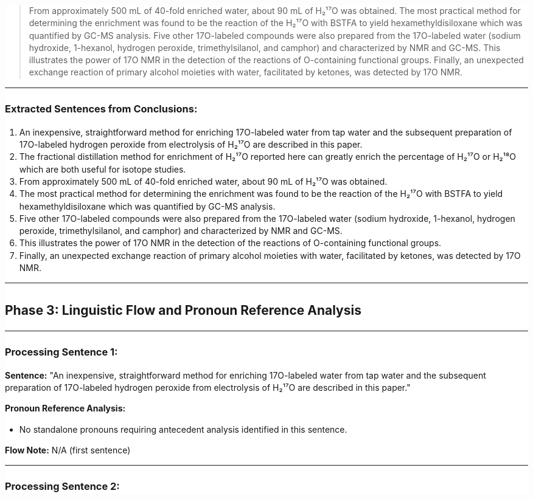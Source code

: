 > From approximately 500 mL of 40-fold enriched water, about 90 mL of H₂¹⁷O was obtained.
> The most practical method for determining the enrichment was found to be the reaction of the H₂¹⁷O with BSTFA to yield hexamethyldisiloxane which was quantified by GC-MS analysis.
> Five other 17O-labeled compounds were also prepared from the 17O-labeled water (sodium hydroxide, 1-hexanol, hydrogen peroxide, trimethylsilanol, and camphor) and characterized by NMR and GC-MS.
> This illustrates the power of 17O NMR in the detection of the reactions of O-containing functional groups.
> Finally, an unexpected exchange reaction of primary alcohol moieties with water, facilitated by ketones, was detected by 17O NMR.

---

### Extracted Sentences from Conclusions:

1. An inexpensive, straightforward method for enriching 17O-labeled water from tap water and the subsequent preparation of 17O-labeled hydrogen peroxide from electrolysis of H₂¹⁷O are described in this paper.
2. The fractional distillation method for enrichment of H₂¹⁷O reported here can greatly enrich the percentage of H₂¹⁷O or H₂¹⁸O which are both useful for isotope studies.
3. From approximately 500 mL of 40-fold enriched water, about 90 mL of H₂¹⁷O was obtained.
4. The most practical method for determining the enrichment was found to be the reaction of the H₂¹⁷O with BSTFA to yield hexamethyldisiloxane which was quantified by GC-MS analysis.
5. Five other 17O-labeled compounds were also prepared from the 17O-labeled water (sodium hydroxide, 1-hexanol, hydrogen peroxide, trimethylsilanol, and camphor) and characterized by NMR and GC-MS.
6. This illustrates the power of 17O NMR in the detection of the reactions of O-containing functional groups.
7. Finally, an unexpected exchange reaction of primary alcohol moieties with water, facilitated by ketones, was detected by 17O NMR.

---

## Phase 3: Linguistic Flow and Pronoun Reference Analysis

---

### Processing Sentence 1:

**Sentence:**
"An inexpensive, straightforward method for enriching 17O-labeled water from tap water and the subsequent preparation of 17O-labeled hydrogen peroxide from electrolysis of H₂¹⁷O are described in this paper."

**Pronoun Reference Analysis:**

* No standalone pronouns requiring antecedent analysis identified in this sentence.

**Flow Note:**
N/A (first sentence)

---

### Processing Sentence 2:
